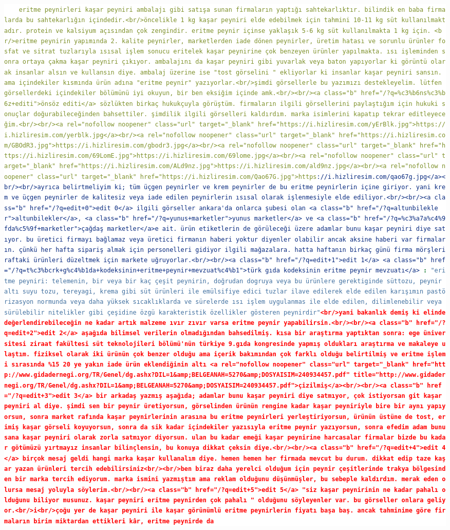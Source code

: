 ```yaml
    eritme peynirleri kaşar peyniri ambalajı gibi satışa sunan firmaların yaptığı sahtekarlıktır. bilindik en baba firmalarda bu sahtekarlığın içindedir.<br/>öncelikle 1 kg kaşar peyniri elde edebilmek için tahmini 10-11 kg süt kullanılmaktadır. protein ve kalsiyum açısından çok zengindir. eritme peynir içinse yaklaşık 5-6 kg süt kullanılmakta 1 kg için. <br/>eritme peynirin yapımında 2. kalite peynirler, marketlerden iade dönen peynirler, üretim hatası ve sorunlu ürünler fosfat ve sitrat tuzlarıyla ısısal işlem sonucu eritelek kaşar peynirine çok benzeyen ürünler yapılmakta. ısı işleminden sonra ortaya çakma kaşar peyniri çıkıyor. ambalajını da kaşar peyniri gibi yuvarlak veya baton yapıyorlar ki görüntü olarak insanlar alsın ve kullansın diye. ambalaj üzerine ise "tost görselini " ekliyorlar ki insanlar kaşar peyniri sansın. ama içindekiler kısmında ürün adına "eritme peynir" yazıyorlar.<br/>şimdi görsellerle bu yazımızı destekleyelim. lütfen görsellerdeki içindekiler bölümünü iyi okuyun, bir ben eksiğim içinde amk.<br/><br/><a class="b" href="/?q=%c3%b6ns%c3%b6z+editi">önsöz editi</a> sözlükten birkaç hukukçuyla görüştüm. firmaların ilgili görsellerini paylaştığım için hukuki sonuçlar doğurabileceğinden bahsettiler. şimdilik ilgili görselleri kaldırdım. marka isimlerini kapatıp tekrar editleyeceğim.<br/><br/><a rel="nofollow noopener" class="url" target="_blank" href="https://i.hizliresim.com/yErBlk.jpg">https://i.hizliresim.com/yerblk.jpg</a><br/><a rel="nofollow noopener" class="url" target="_blank" href="https://i.hizliresim.com/GBOdR3.jpg">https://i.hizliresim.com/gbodr3.jpg</a><br/><a rel="nofollow noopener" class="url" target="_blank" href="https://i.hizliresim.com/69LomE.jpg">https://i.hizliresim.com/69lome.jpg</a><br/><a rel="nofollow noopener" class="url" target="_blank" href="https://i.hizliresim.com/ALd9nz.jpg">https://i.hizliresim.com/ald9nz.jpg</a><br/><a rel="nofollow noopener" class="url" target="_blank" href="https://i.hizliresim.com/Qao67G.jpg">https://i.hizliresim.com/qao67g.jpg</a><br/><br/>ayrıca belirtmeliyim ki; tüm üçgen peynirler ve krem peynirler de bu eritme peynirlerin içine giriyor. yani krem ve üçgen peynirler de kalitesiz veya iade edilen peynirlerin ısısal olarak işlenmesiyle elde ediliyor.<br/><br/><a class="b" href="/?q=edit+0">edit 0</a> ilgili görseller ankara'da onlarca şubesi olan <a class="b" href="/?q=altunbilekler">altunbilekler</a>, <a class="b" href="/?q=yunus+marketler">yunus marketler</a> ve <a class="b" href="/?q=%c3%a7a%c4%9fda%c5%9f+marketler">çağdaş marketler</a>e ait. ürün etiketlerin de görüleceği üzere adamlar bunu kaşar peyniri diye satıyor. bu üretici firmayı bağlamaz veya üretici firmanın haberi yoktur diyenler olabilir ancak aksine haberi var firmaların. çünkü her hafta sipariş almak için personelleri gidiyor ilgili mağazalara. hatta haftanın birkaç günü firma mörşleri raftaki ürünleri düzeltmek için markete uğruyorlar.<br/><br/><a class="b" href="/?q=edit+1">edit 1</a> <a class="b" href="/?q=t%c3%bcrk+g%c4%b1da+kodeksinin+eritme+peynir+mevzuat%c4%b1">türk gıda kodeksinin eritme peynir mevzuatı</a> : "eritme peyniri: telemenin, bir veya bir kaç çeşit peynirin, doğrudan dogruya veya bu ürünlere gerektiginde süttozu, peynir altı suyu tozu, tereyagi, krema gibi süt ürünleri ile emülsifiye edici tuzlar ilave edilerek elde edilen karışımın pastörizasyon normunda veya daha yüksek sıcaklıklarda ve sürelerde ısı işlem uygulanmas ile elde edilen, dilimlenebilir veya sürülebilir nitelikler gibi çeşidine özgü karakteristik özellikler gösteren peynirdir"<br/>yani bakanlık demiş ki elinde değerlendirebileceğin ne kadar artık malzeme ıvır zıvır varsa eritme peynir yapabilirsin.<br/><br/><a class="b" href="/?q=edit+2">edit 2</a> aşağıda bilimsel verilerin olmadığından bahsedilmiş. kısa bir araştırma yaptıktan sonra: ege üniversitesi ziraat fakültesi süt teknolojileri bölümü'nün türkiye 9.gıda kongresinde yapmış oldukları araştırma ve makaleye ulaştım. fiziksel olarak iki ürünün çok benzer olduğu ama içerik bakımından çok farklı olduğu belirtilmiş ve eritme işlemi sırasında %15 20 ye yakın iade ürün eklendiğinin altı <a rel="nofollow noopener" class="url" target="_blank" href="http://www.gidadernegi.org/TR/Genel/dg.ashx?DIL=1&amp;BELGEANAH=5270&amp;DOSYAISIM=240934457.pdf" title="http://www.gidadernegi.org/TR/Genel/dg.ashx?DIL=1&amp;BELGEANAH=5270&amp;DOSYAISIM=240934457.pdf">çizilmiş</a><br/><br/><a class="b" href="/?q=edit+3">edit 3</a> bir arkadaş yazmış aşağıda; adamlar bunu kaşar peyniri diye satmıyor, çok istiyorsan git kaşar peyniri al diye. şimdi sen bir peynir üretiyorsun, görselinden ürünün rengine kadar kaşar peyniriyle bire bir aynı yapıyorsun, sonra market rafında kaşar peynirlerinin arasına bu eritme peynirleri yerleştiriyorsun, ürünün üstüne de tost, erimiş kaşar görseli koyuyorsun, sonra da sik kadar içindekiler yazısıyla eritme peynir yazıyorsun, sonra efedim adam bunu sana kaşar peyniri olarak zorla satmıyor diyorsun. ulan bu kadar emeği kaşar peynirine harcasalar firmalar bizde bu kadar götümüzü yırtmayız insanlar bilinçlensin, bu konuya dikkat çeksin diye.<br/><br/><a class="b" href="/?q=edit+4">edit 4</a> birçok mesaj geldi hangi marka kaşar kullanalım diye. hemen hemen her firmada mevcut bu durum. dikkat edip taze kaşar yazan ürünleri tercih edebilirsiniz<br/><br/>ben biraz daha yerelci olduğum için peynir çeşitlerinde trakya bölgesinden bir marka tercih ediyorum. marka ismini yazmıştım ama reklam olduğunu düşünmüşler, bu sebeple kaldırdım. merak eden olursa mesaj yoluyla söylerim.<br/><br/><a class="b" href="/?q=edit+5">edit 5</a> "siz kaşar peynirinin ne kadar pahalı olduğunu biliyor musunuz. kaşar peyniri eritme peynirden çok pahalı " olduğunu söyleyenler var. bu görseller onlara geliyor.<br/>i<br/>çoğu yer de kaşar peyniri ile kaşar görünümlü eritme peynirlerin fiyatı başa baş. ancak tahminime göre firmaların birim miktardan ettikleri kâr, eritme peynirde da
```